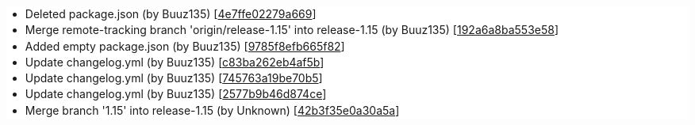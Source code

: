 - Deleted package.json (by Buuz135) [[4e7ffe02279a669](https://github.com/InnovativeOnlineIndustries/Titanium/commit/4e7ffe02279a669813a83814bea39aa232348b02)]
- Merge remote-tracking branch 'origin/release-1.15' into release-1.15 (by Buuz135) [[192a6a8ba553e58](https://github.com/InnovativeOnlineIndustries/Titanium/commit/192a6a8ba553e587d273ebbe78bfeea7a0837a78)]
- Added empty package.json (by Buuz135) [[9785f8efb665f82](https://github.com/InnovativeOnlineIndustries/Titanium/commit/9785f8efb665f827af0cc74b1dd265e49b587cc4)]
- Update changelog.yml (by Buuz135) [[c83ba262eb4af5b](https://github.com/InnovativeOnlineIndustries/Titanium/commit/c83ba262eb4af5b952233ff672cde962053f2010)]
- Update changelog.yml (by Buuz135) [[745763a19be70b5](https://github.com/InnovativeOnlineIndustries/Titanium/commit/745763a19be70b5e537d6e8770eb9c7d7511aee7)]
- Update changelog.yml (by Buuz135) [[2577b9b46d874ce](https://github.com/InnovativeOnlineIndustries/Titanium/commit/2577b9b46d874ce2185465c3b88ec249b1a8e26e)]
- Merge branch '1.15' into release-1.15 (by Unknown) [[42b3f35e0a30a5a](https://github.com/InnovativeOnlineIndustries/Titanium/commit/42b3f35e0a30a5ae6b97176d1588c818e31e4d68)]

